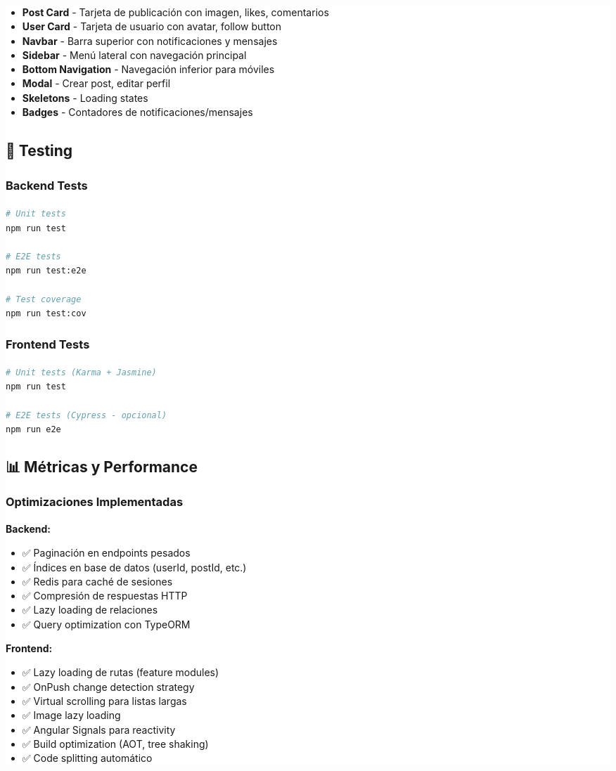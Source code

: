 - **Post Card** - Tarjeta de publicación con imagen, likes, comentarios
- **User Card** - Tarjeta de usuario con avatar, follow button
- **Navbar** - Barra superior con notificaciones y mensajes
- **Sidebar** - Menú lateral con navegación principal
- **Bottom Navigation** - Navegación inferior para móviles
- **Modal** - Crear post, editar perfil
- **Skeletons** - Loading states
- **Badges** - Contadores de notificaciones/mensajes

## 🧪 Testing

### Backend Tests

```bash
# Unit tests
npm run test

# E2E tests
npm run test:e2e

# Test coverage
npm run test:cov
```

### Frontend Tests

```bash
# Unit tests (Karma + Jasmine)
npm run test

# E2E tests (Cypress - opcional)
npm run e2e
```

## 📊 Métricas y Performance

### Optimizaciones Implementadas

**Backend:**
- ✅ Paginación en endpoints pesados
- ✅ Índices en base de datos (userId, postId, etc.)
- ✅ Redis para caché de sesiones
- ✅ Compresión de respuestas HTTP
- ✅ Lazy loading de relaciones
- ✅ Query optimization con TypeORM

**Frontend:**
- ✅ Lazy loading de rutas (feature modules)
- ✅ OnPush change detection strategy
- ✅ Virtual scrolling para listas largas
- ✅ Image lazy loading
- ✅ Angular Signals para reactivity
- ✅ Build optimization (AOT, tree shaking)
- ✅ Code splitting automático

